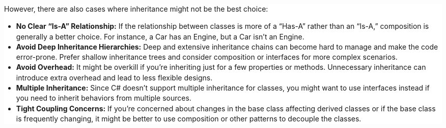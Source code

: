 However, there are also cases where inheritance might not be the best choice:

- **No Clear “Is-A” Relationship:** If the relationship between classes is more of a “Has-A” rather than an “Is-A,” composition is generally a better choice. For instance, a Car has an Engine, but a Car isn’t an Engine.
- **Avoid Deep Inheritance Hierarchies:** Deep and extensive inheritance chains can become hard to manage and make the code error-prone. Prefer shallow inheritance trees and consider composition or interfaces for more complex scenarios.
- **Avoid Overhead:** It might be overkill if you’re inheriting just for a few properties or methods. Unnecessary inheritance can introduce extra overhead and lead to less flexible designs.
- **Multiple Inheritance:** Since C# doesn’t support multiple inheritance for classes, you might want to use interfaces instead if you need to inherit behaviors from multiple sources.
- **Tight Coupling Concerns:** If you’re concerned about changes in the base class affecting derived classes or if the base class is frequently changing, it might be better to use composition or other patterns to decouple the classes.

